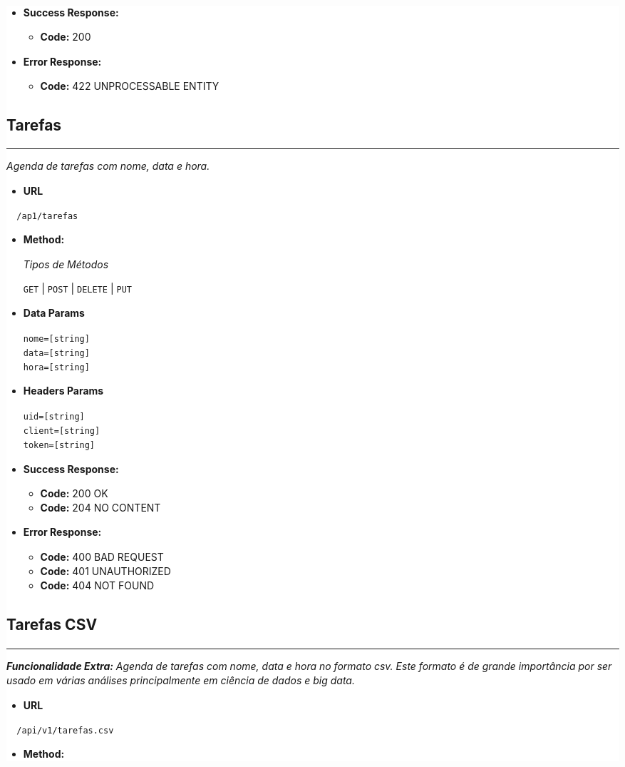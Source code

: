 * **Success Response:**

  * **Code:** 200 <br />
 
* **Error Response:**

  * **Code:** 422 UNPROCESSABLE ENTITY <br />
## Tarefas
----
  _Agenda de tarefas com nome, data e hora._

* **URL**

```http
  /ap1/tarefas
```

* **Method:**
  
  _Tipos de Métodos_

  `GET` | `POST` | `DELETE` | `PUT`
  

* **Data Params**

   `nome=[string]` <br>
   `data=[string]` <br>
   `hora=[string]` <br>

* **Headers Params**

   `uid=[string]` <br>
   `client=[string]` <br>
   `token=[string]` <br>

* **Success Response:**
  
  * **Code:** 200 OK<br />
  * **Code:** 204 NO CONTENT<br />
 
* **Error Response:**

  * **Code:** 400 BAD REQUEST <br />
  * **Code:** 401 UNAUTHORIZED <br />
  * **Code:** 404 NOT FOUND <br />

## Tarefas CSV
----
  _**Funcionalidade Extra:** Agenda de tarefas com nome, data e hora no formato csv. Este formato é de grande importância por ser usado em várias análises principalmente em ciência de dados e big data._

* **URL**
```http
  /api/v1/tarefas.csv
```
* **Method:**
